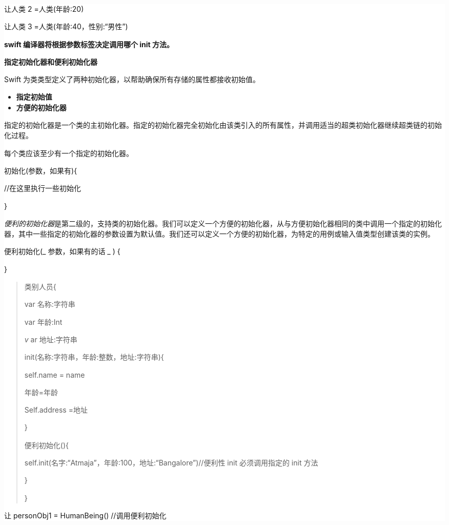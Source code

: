 让人类 2 =人类(年龄:20)

让人类 3 =人类(年龄:40，性别:“男性”)

**swift 编译器将根据参数标签决定调用哪个 init 方法。**

**指定初始化器和便利初始化器**

Swift 为类类型定义了两种初始化器，以帮助确保所有存储的属性都接收初始值。

*   **指定初始值**
*   **方便的初始化器**

指定的初始化器是一个类的主初始化器。指定的初始化器完全初始化由该类引入的所有属性，并调用适当的超类初始化器继续超类链的初始化过程。

每个类应该至少有一个指定的初始化器。

初始化(参数，如果有){

//在这里执行一些初始化

}

*便利的初始化器*是第二级的，支持类的初始化器。我们可以定义一个方便的初始化器，从与方便初始化器相同的类中调用一个指定的初始化器，其中一些指定的初始化器的参数设置为默认值。我们还可以定义一个方便的初始化器，为特定的用例或输入值类型创建该类的实例。

便利初始化(_ 参数，如果有的话 _ ) {

}

> 类别人员{
> 
> var 名称:字符串
> 
> var 年龄:Int
> 
> *v* ar 地址:字符串
> 
> init(名称:字符串，年龄:整数，地址:字符串){
> 
> self.name = name
> 
> 年龄=年龄
> 
> Self.address =地址
> 
> }
> 
> 便利初始化(){
> 
> self.init(名字:“Atmaja”，年龄:100，地址:“Bangalore”)//便利性 init 必须调用指定的 init 方法
> 
> }
> 
> }

让 personObj1 = HumanBeing() //调用便利初始化
